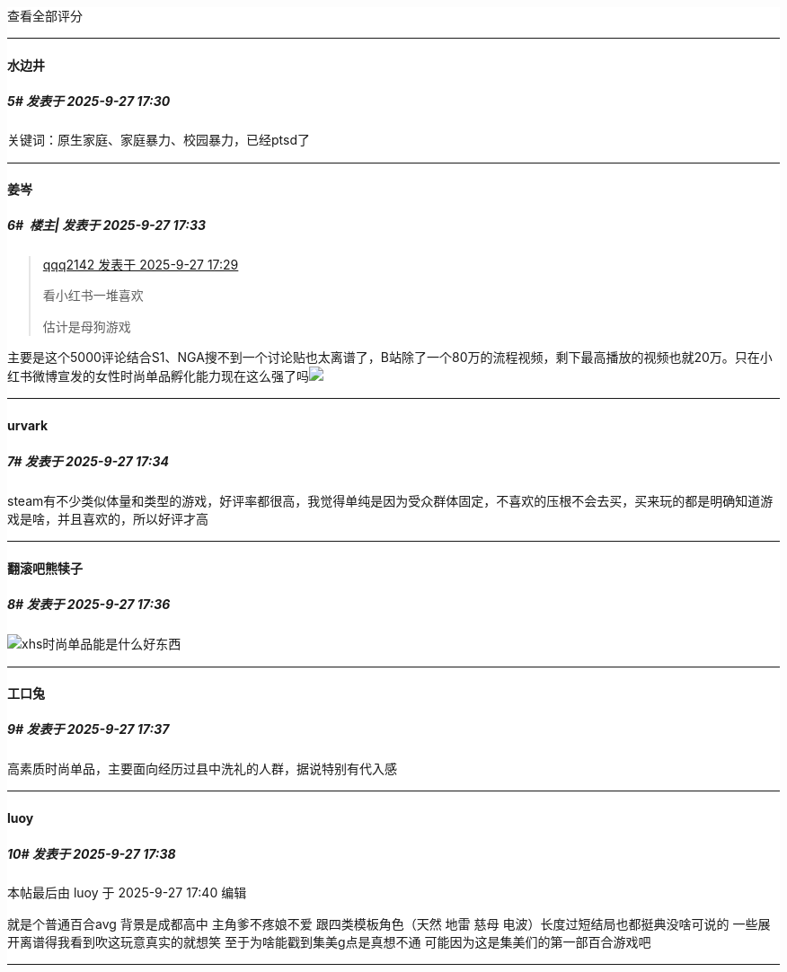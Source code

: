 查看全部评分

*****

####  水边井  
##### 5#       发表于 2025-9-27 17:30

关键词：原生家庭、家庭暴力、校园暴力，已经ptsd了

*****

####  姜岑  
##### 6#         楼主| 发表于 2025-9-27 17:33

<blockquote><a href="httphttps://stage1st.com/2b/forum.php?mod=redirect&amp;goto=findpost&amp;pid=68496769&amp;ptid=2263121" target="_blank">qqq2142 发表于 2025-9-27 17:29</a>

看小红书一堆喜欢

估计是母狗游戏</blockquote>
主要是这个5000评论结合S1、NGA搜不到一个讨论贴也太离谱了，B站除了一个80万的流程视频，剩下最高播放的视频也就20万。只在小红书微博宣发的女性时尚单品孵化能力现在这么强了吗<img src="https://static.stage1st.com/image/smiley/face2017/022.png" referrerpolicy="no-referrer">

*****

####  urvark  
##### 7#       发表于 2025-9-27 17:34

steam有不少类似体量和类型的游戏，好评率都很高，我觉得单纯是因为受众群体固定，不喜欢的压根不会去买，买来玩的都是明确知道游戏是啥，并且喜欢的，所以好评才高

*****

####  翻滚吧熊犊子  
##### 8#       发表于 2025-9-27 17:36

<img src="https://static.stage1st.com/image/smiley/face2017/049.png" referrerpolicy="no-referrer">xhs时尚单品能是什么好东西

*****

####  工口兔  
##### 9#       发表于 2025-9-27 17:37

高素质时尚单品，主要面向经历过县中洗礼的人群，据说特别有代入感

*****

####  luoy  
##### 10#       发表于 2025-9-27 17:38

 本帖最后由 luoy 于 2025-9-27 17:40 编辑 

就是个普通百合avg 背景是成都高中 主角爹不疼娘不爱 跟四类模板角色（天然 地雷 慈母 电波）长度过短结局也都挺典没啥可说的 一些展开离谱得我看到吹这玩意真实的就想笑 至于为啥能戳到集美g点是真想不通 可能因为这是集美们的第一部百合游戏吧

*****
